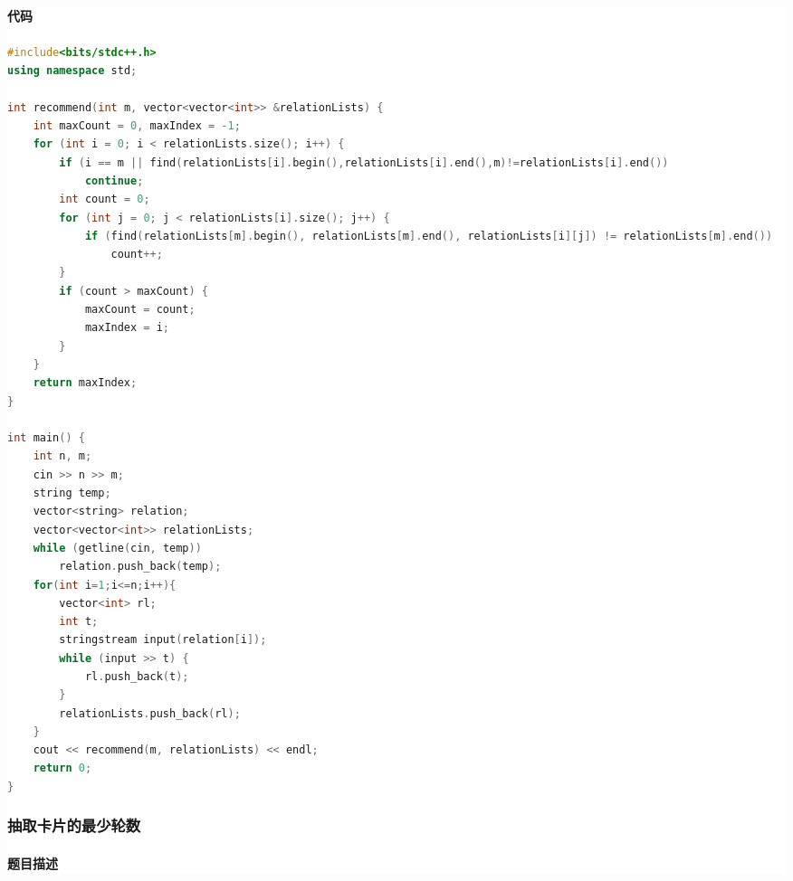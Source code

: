 #### 代码

```c++
#include<bits/stdc++.h>
using namespace std;

int recommend(int m, vector<vector<int>> &relationLists) {
	int maxCount = 0, maxIndex = -1;
	for (int i = 0; i < relationLists.size(); i++) {
		if (i == m || find(relationLists[i].begin(),relationLists[i].end(),m)!=relationLists[i].end())
			continue;
		int count = 0;
		for (int j = 0; j < relationLists[i].size(); j++) {
			if (find(relationLists[m].begin(), relationLists[m].end(), relationLists[i][j]) != relationLists[m].end())
				count++;
		}
		if (count > maxCount) {
			maxCount = count;
			maxIndex = i;
		}
	}
	return maxIndex;
}

int main() {
	int n, m;
	cin >> n >> m;
	string temp;
	vector<string> relation;
	vector<vector<int>> relationLists;
	while (getline(cin, temp))
		relation.push_back(temp);
	for(int i=1;i<=n;i++){
		vector<int> rl;
		int t;
		stringstream input(relation[i]);
		while (input >> t) {
			rl.push_back(t);
		}
		relationLists.push_back(rl);
	}
	cout << recommend(m, relationLists) << endl;
	return 0;
}
```

### 抽取卡片的最少轮数

#### 题目描述
